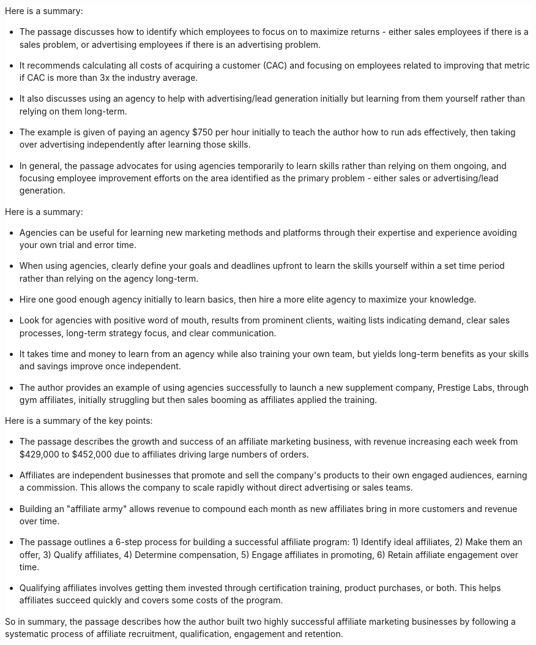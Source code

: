  Here is a summary:

- The passage discusses how to identify which employees to focus on to maximize returns - either sales employees if there is a sales problem, or advertising employees if there is an advertising problem. 

- It recommends calculating all costs of acquiring a customer (CAC) and focusing on employees related to improving that metric if CAC is more than 3x the industry average. 

- It also discusses using an agency to help with advertising/lead generation initially but learning from them yourself rather than relying on them long-term. 

- The example is given of paying an agency $750 per hour initially to teach the author how to run ads effectively, then taking over advertising independently after learning those skills. 

- In general, the passage advocates for using agencies temporarily to learn skills rather than relying on them ongoing, and focusing employee improvement efforts on the area identified as the primary problem - either sales or advertising/lead generation.

 Here is a summary:

- Agencies can be useful for learning new marketing methods and platforms through their expertise and experience avoiding your own trial and error time. 

- When using agencies, clearly define your goals and deadlines upfront to learn the skills yourself within a set time period rather than relying on the agency long-term. 

- Hire one good enough agency initially to learn basics, then hire a more elite agency to maximize your knowledge. 

- Look for agencies with positive word of mouth, results from prominent clients, waiting lists indicating demand, clear sales processes, long-term strategy focus, and clear communication. 

- It takes time and money to learn from an agency while also training your own team, but yields long-term benefits as your skills and savings improve once independent. 

- The author provides an example of using agencies successfully to launch a new supplement company, Prestige Labs, through gym affiliates, initially struggling but then sales booming as affiliates applied the training.

 Here is a summary of the key points:

- The passage describes the growth and success of an affiliate marketing business, with revenue increasing each week from $429,000 to $452,000 due to affiliates driving large numbers of orders. 

- Affiliates are independent businesses that promote and sell the company's products to their own engaged audiences, earning a commission. This allows the company to scale rapidly without direct advertising or sales teams. 

- Building an "affiliate army" allows revenue to compound each month as new affiliates bring in more customers and revenue over time. 

- The passage outlines a 6-step process for building a successful affiliate program: 1) Identify ideal affiliates, 2) Make them an offer, 3) Qualify affiliates, 4) Determine compensation, 5) Engage affiliates in promoting, 6) Retain affiliate engagement over time. 

- Qualifying affiliates involves getting them invested through certification training, product purchases, or both. This helps affiliates succeed quickly and covers some costs of the program.

So in summary, the passage describes how the author built two highly successful affiliate marketing businesses by following a systematic process of affiliate recruitment, qualification, engagement and retention.
